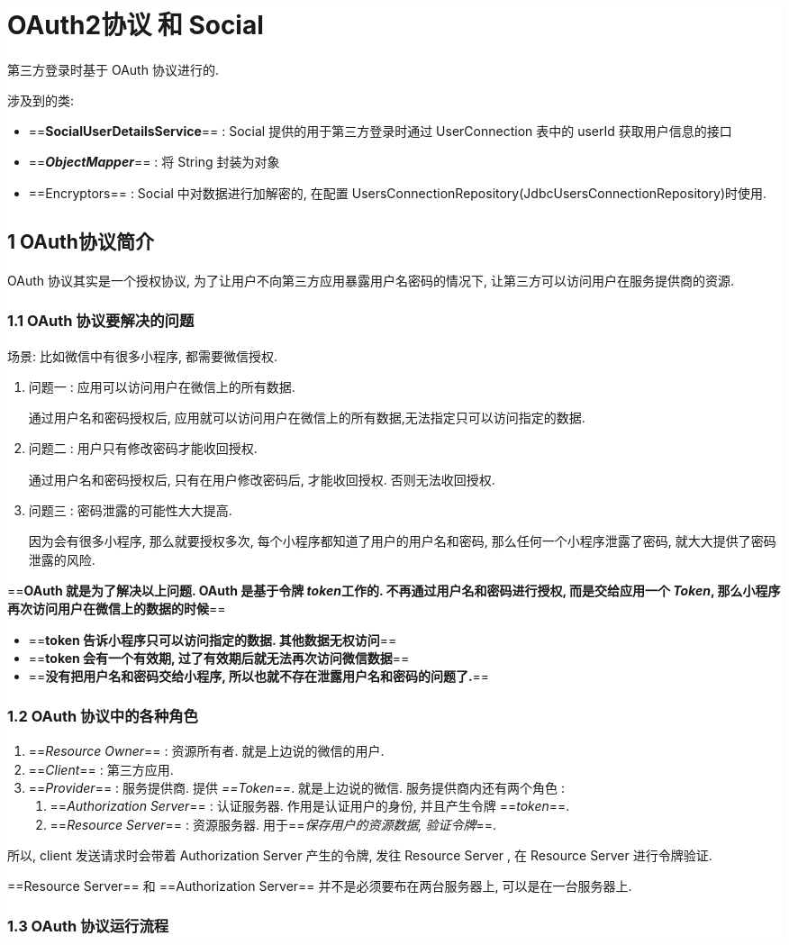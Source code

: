 # OAuth2协议 和 Social

第三方登录时基于 OAuth 协议进行的.



涉及到的类:

- ==**SocialUserDetailsService**== : Social 提供的用于第三方登录时通过 UserConnection 表中的 userId 获取用户信息的接口

- ==***ObjectMapper***== : 将 String 封装为对象
- ==Encryptors== : Social 中对数据进行加解密的, 在配置 UsersConnectionRepository(JdbcUsersConnectionRepository)时使用.

## 1 OAuth协议简介

OAuth 协议其实是一个授权协议, 为了让用户不向第三方应用暴露用户名密码的情况下, 让第三方可以访问用户在服务提供商的资源.

### 1.1 OAuth 协议要解决的问题

场景: 比如微信中有很多小程序, 都需要微信授权.

1. 问题一 : 应用可以访问用户在微信上的所有数据.

   通过用户名和密码授权后, 应用就可以访问用户在微信上的所有数据,无法指定只可以访问指定的数据.

2. 问题二 : 用户只有修改密码才能收回授权.

   通过用户名和密码授权后, 只有在用户修改密码后, 才能收回授权. 否则无法收回授权.

3. 问题三 : 密码泄露的可能性大大提高.

   因为会有很多小程序, 那么就要授权多次, 每个小程序都知道了用户的用户名和密码, 那么任何一个小程序泄露了密码, 就大大提供了密码泄露的风险.



==**OAuth 就是为了解决以上问题. OAuth 是基于令牌 *token*工作的. 不再通过用户名和密码进行授权, 而是交给应用一个 *Token*, 那么小程序再次访问用户在微信上的数据的时候**==

- ==**token 告诉小程序只可以访问指定的数据. 其他数据无权访问**==
- ==**token 会有一个有效期, 过了有效期后就无法再次访问微信数据**==
- ==**没有把用户名和密码交给小程序, 所以也就不存在泄露用户名和密码的问题了.**==

### 1.2 OAuth 协议中的各种角色

1. ==*Resource Owner*== : 资源所有者. 就是上边说的微信的用户. 
2. ==*Client*== : 第三方应用. 
3. ==*Provider*== : 服务提供商. 提供 *==Token==*. 就是上边说的微信. 服务提供商内还有两个角色 : 
   1. ==*Authorization Server*== : 认证服务器. 作用是认证用户的身份, 并且产生令牌 ==*token*==.
   2. ==*Resource Server*== : 资源服务器. 用于==*保存用户的资源数据, 验证令牌*==. 



所以, client 发送请求时会带着 Authorization Server 产生的令牌, 发往 Resource Server , 在 Resource Server 进行令牌验证.



==Resource Server== 和 ==Authorization Server== 并不是必须要布在两台服务器上, 可以是在一台服务器上.

### 1.3 OAuth 协议运行流程
